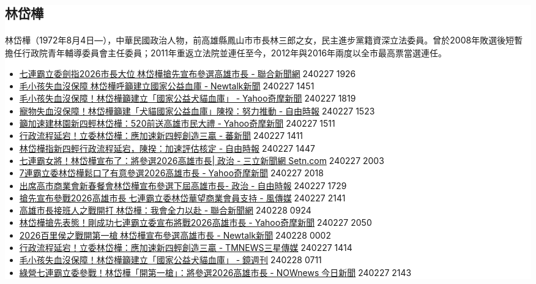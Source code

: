 ## 林岱樺

林岱樺（1972年8月4日—），中華民國政治人物，前高雄縣鳳山市市長林三郎之女，民主進步黨籍資深立法委員。曾於2008年敗選後短暫擔任行政院青年輔導委員會主任委員；2011年重返立法院並連任至今，2012年與2016年兩度以全市最高票當選連任。


- [七連霸立委劍指2026市長大位 林岱樺搶先宣布參選高雄市長 - 聯合新聞網](https://news.google.com/rss/articles/CBMiJ2h0dHBzOi8vdWRuLmNvbS9uZXdzL3N0b3J5LzczMjcvNzc5NjE2MdIBK2h0dHBzOi8vdWRuLmNvbS9uZXdzL2FtcC9zdG9yeS83MzI3Lzc3OTYxNjE?oc=5 "七連霸立委劍指2026市長大位 林岱樺搶先宣布參選高雄市長 - 聯合新聞網") 240227 1926
- [毛小孩失血沒保障 林岱樺呼籲建立國家公益血庫 - Newtalk新聞](https://news.google.com/rss/articles/CBMiLmh0dHBzOi8vbmV3dGFsay50dy9uZXdzL3ZpZXcvMjAyNC0wMi0yNy85MTAxMDHSATJodHRwczovL25ld3RhbGsudHcvbmV3cy92aWV3L2FtcC8yMDI0LTAyLTI3LzkxMDEwMQ?oc=5 "毛小孩失血沒保障 林岱樺呼籲建立國家公益血庫 - Newtalk新聞") 240227 1451
- [毛小孩失血沒保障！林岱樺籲建立「國家公益犬貓血庫」 - Yahoo奇摩新聞](https://news.google.com/rss/articles/CBMi8QFodHRwczovL3R3Lm5ld3MueWFob28uY29tLyVFNiVBRiU5QiVFNSVCMCU4RiVFNSVBRCVBOSVFNSVBNCVCMSVFOCVBMSU4MCVFNiVCMiU5MiVFNCVCRiU5RCVFOSU5QSU5Qy0lRTYlOUUlOTclRTUlQjIlQjElRTYlQTglQkElRTclQjElQjIlRTUlQkIlQkElRTclQUIlOEItJUU1JTlDJThCJUU1JUFFJUI2JUU1JTg1JUFDJUU3JTlCJThBJUU3JThBJUFDJUU4JUIyJTkzJUU4JUExJTgwJUU1JUJBJUFCLTEwMTkwMDYxOS5odG1s0gEA?oc=5 "毛小孩失血沒保障！林岱樺籲建立「國家公益犬貓血庫」 - Yahoo奇摩新聞") 240227 1819
- [寵物失血沒保障！林岱樺籲建「犬貓國家公益血庫」陳揆：努力推動 - 自由時報](https://news.google.com/rss/articles/CBMiNmh0dHBzOi8vaGVhbHRoLmx0bi5jb20udHcvYXJ0aWNsZS9icmVha2luZ25ld3MvNDU5MTAyMNIBOmh0dHBzOi8vaGVhbHRoLmx0bi5jb20udHcvYW1wL2FydGljbGUvYnJlYWtpbmduZXdzLzQ1OTEwMjA?oc=5 "寵物失血沒保障！林岱樺籲建「犬貓國家公益血庫」陳揆：努力推動 - 自由時報") 240227 1523
- [籲加速建林園新四輕林岱樺：520前送高雄市民大禮 - Yahoo奇摩新聞](https://news.google.com/rss/articles/CBMi4gFodHRwczovL3R3Lm5ld3MueWFob28uY29tLyVFNyVCMSVCMiVFNSU4QSVBMCVFOSU4MCU5RiVFNSVCQiVCQSVFNiU5RSU5NyVFNSU5QyU5MiVFNiU5NiVCMCVFNSU5QiU5QiVFOCVCQyU5NS0lRTYlOUUlOTclRTUlQjIlQjElRTYlQTglQkEtNTIwJUU1JTg5JThEJUU5JTgwJTgxJUU5JUFCJTk4JUU5JTlCJTg0JUU1JUI4JTgyJUU2JUIwJTkxJUU1JUE0JUE3JUU3JUE2JUFFLTA3MTEzNjU0NC5odG1s0gEA?oc=5 "籲加速建林園新四輕林岱樺：520前送高雄市民大禮 - Yahoo奇摩新聞") 240227 1511
- [行政流程延宕！立委林岱樺：應加速新四輕創造三贏 - 蕃新聞](https://news.google.com/rss/articles/CBMiKGh0dHBzOi8vbi55YW0uY29tL0FydGljbGUvMjAyNDAyMjc5OTg3MjfSAQA?oc=5 "行政流程延宕！立委林岱樺：應加速新四輕創造三贏 - 蕃新聞") 240227 1411
- [林岱樺指新四輕行政流程延宕，陳揆：加速評估核定 - 自由時報](https://news.google.com/rss/articles/CBMiO2h0dHBzOi8vbmV3cy5sdG4uY29tLnR3L25ld3MvS2FvaHNpdW5nL2JyZWFraW5nbmV3cy80NTkxMDE40gE_aHR0cHM6Ly9uZXdzLmx0bi5jb20udHcvYW1wL25ld3MvS2FvaHNpdW5nL2JyZWFraW5nbmV3cy80NTkxMDE4?oc=5 "林岱樺指新四輕行政流程延宕，陳揆：加速評估核定 - 自由時報") 240227 1447
- [七連霸女將！林岱樺宣布了：將參選2026高雄市長| 政治 - 三立新聞網 Setn.com](https://news.google.com/rss/articles/CBMiL2h0dHBzOi8vd3d3LnNldG4uY29tL20vTmV3cy5hc3B4P05ld3NJRD0xNDMyMDA50gEA?oc=5 "七連霸女將！林岱樺宣布了：將參選2026高雄市長| 政治 - 三立新聞網 Setn.com") 240227 2003
- [7連霸立委林岱樺鬆口了有意參選2026高雄市長 - Yahoo奇摩新聞](https://news.google.com/rss/articles/CBMi0QFodHRwczovL3R3Lm5ld3MueWFob28uY29tLzclRTklODAlQTMlRTklOUMlQjglRTclQUIlOEIlRTUlQTclOTQlRTYlOUUlOTclRTUlQjIlQjElRTYlQTglQkElRTklQUMlODYlRTUlOEYlQTMlRTQlQkElODYtJUU2JTlDJTg5JUU2JTg0JThGJUU1JThGJTgzJUU5JTgxJUI4MjAyNiVFOSVBQiU5OCVFOSU5QiU4NCVFNSVCOCU4MiVFOSU5NSVCNy0xMjE4MzMyOTUuaHRtbNIBAA?oc=5 "7連霸立委林岱樺鬆口了有意參選2026高雄市長 - Yahoo奇摩新聞") 240227 2018
- [出席高市商業會新春餐會林岱樺宣布參選下屆高雄市長- 政治 - 自由時報](https://news.google.com/rss/articles/CBMiOmh0dHBzOi8vbmV3cy5sdG4uY29tLnR3L25ld3MvcG9saXRpY3MvYnJlYWtpbmduZXdzLzQ1OTEzMDfSAQA?oc=5 "出席高市商業會新春餐會林岱樺宣布參選下屆高雄市長- 政治 - 自由時報") 240227 1729
- [搶先宣布參戰2026高雄市長 七連霸立委林岱華望商業會員支持 - 風傳媒](https://news.google.com/rss/articles/CBMiJGh0dHBzOi8vd3d3LnN0b3JtLm1nL2FydGljbGUvNTAzNDI1NdIBJ2h0dHBzOi8vd3d3LnN0b3JtLm1nL2FtcGFydGljbGUvNTAzNDI1NQ?oc=5 "搶先宣布參戰2026高雄市長 七連霸立委林岱華望商業會員支持 - 風傳媒") 240227 2141
- [高雄市長接班人之戰開打 林岱樺：我會全力以赴 - 聯合新聞網](https://news.google.com/rss/articles/CBMiJ2h0dHBzOi8vdWRuLmNvbS9uZXdzL3N0b3J5LzY2NTYvNzc5Njk1MdIBK2h0dHBzOi8vdWRuLmNvbS9uZXdzL2FtcC9zdG9yeS82NjU2Lzc3OTY5NTE?oc=5 "高雄市長接班人之戰開打 林岱樺：我會全力以赴 - 聯合新聞網") 240228 0924
- [林岱樺搶先表態！剛成功七連霸立委宣布將戰2026高雄市長 - Yahoo奇摩新聞](https://news.google.com/rss/articles/CBMi_gFodHRwczovL3R3Lm5ld3MueWFob28uY29tLyVFNiU5RSU5NyVFNSVCMiVCMSVFNiVBOCVCQSVFNiU5MCVCNiVFNSU4NSU4OCVFOCVBMSVBOCVFNiU4NSU4Qi0lRTUlODklOUIlRTYlODglOTAlRTUlOEElOUYlRTQlQjglODMlRTklODAlQTMlRTklOUMlQjglRTclQUIlOEIlRTUlQTclOTQtJUU1JUFFJUEzJUU1JUI4JTgzJUU1JUIwJTg3JUU2JTg4JUIwMjAyNiVFOSVBQiU5OCVFOSU5QiU4NCVFNSVCOCU4MiVFOSU5NSVCNy0xMjUwMDA2ODEuaHRtbNIBAA?oc=5 "林岱樺搶先表態！剛成功七連霸立委宣布將戰2026高雄市長 - Yahoo奇摩新聞") 240227 2050
- [2026百里侯之戰開第一槍 林岱樺宣布參選高雄市長 - Newtalk新聞](https://news.google.com/rss/articles/CBMiLmh0dHBzOi8vbmV3dGFsay50dy9uZXdzL3ZpZXcvMjAyNC0wMi0yOC85MTAxNjDSATJodHRwczovL25ld3RhbGsudHcvbmV3cy92aWV3L2FtcC8yMDI0LTAyLTI4LzkxMDE2MA?oc=5 "2026百里侯之戰開第一槍 林岱樺宣布參選高雄市長 - Newtalk新聞") 240228 0002
- [行政流程延宕！立委林岱樺：應加速新四輕創造三贏 - TMNEWS三星傳媒](https://news.google.com/rss/articles/CBMiNGh0dHBzOi8vd3d3LnRyaXN0YXJuZXdzLmNvbS50dy9uZXdzX2lpLmh0bWw_SUQ9MjI5MTLSAQA?oc=5 "行政流程延宕！立委林岱樺：應加速新四輕創造三贏 - TMNEWS三星傳媒") 240227 1414
- [毛小孩失血沒保障！林岱樺籲建立「國家公益犬貓血庫」 - 鏡週刊](https://news.google.com/rss/articles/CBMiL2h0dHBzOi8vd3d3Lm1pcnJvcm1lZGlhLm1nL2V4dGVybmFsL2Z0bm5fMTkwMTc40gEzaHR0cHM6Ly93d3cubWlycm9ybWVkaWEubWcvZXh0ZXJuYWwvYW1wL2Z0bm5fMTkwMTc4?oc=5 "毛小孩失血沒保障！林岱樺籲建立「國家公益犬貓血庫」 - 鏡週刊") 240228 0711
- [綠營七連霸立委參戰！林岱樺「開第一槍」：將參選2026高雄市長 - NOWnews 今日新聞](https://news.google.com/rss/articles/CBMiJGh0dHBzOi8vd3d3Lm5vd25ld3MuY29tL25ld3MvNjM3MjI1NdIBKGh0dHBzOi8vd3d3Lm5vd25ld3MuY29tL2FtcC9uZXdzLzYzNzIyNTU?oc=5 "綠營七連霸立委參戰！林岱樺「開第一槍」：將參選2026高雄市長 - NOWnews 今日新聞") 240227 2143